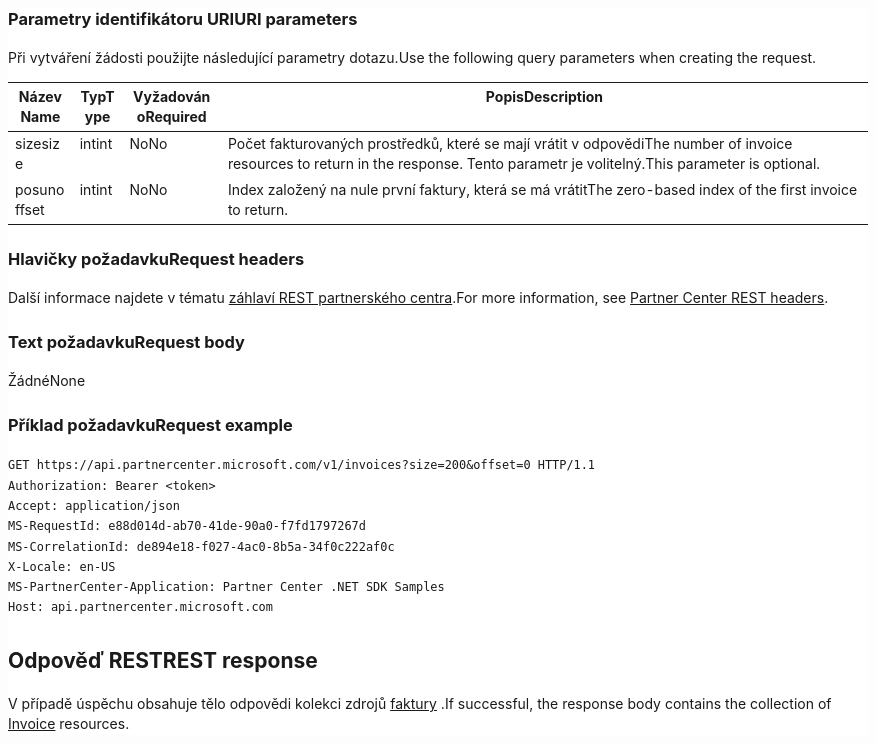 ### <a name="uri-parameters"></a><span data-ttu-id="86a69-131">Parametry identifikátoru URI</span><span class="sxs-lookup"><span data-stu-id="86a69-131">URI parameters</span></span>

<span data-ttu-id="86a69-132">Při vytváření žádosti použijte následující parametry dotazu.</span><span class="sxs-lookup"><span data-stu-id="86a69-132">Use the following query parameters when creating the request.</span></span>

| <span data-ttu-id="86a69-133">Název</span><span class="sxs-lookup"><span data-stu-id="86a69-133">Name</span></span>   | <span data-ttu-id="86a69-134">Typ</span><span class="sxs-lookup"><span data-stu-id="86a69-134">Type</span></span> | <span data-ttu-id="86a69-135">Vyžadováno</span><span class="sxs-lookup"><span data-stu-id="86a69-135">Required</span></span> | <span data-ttu-id="86a69-136">Popis</span><span class="sxs-lookup"><span data-stu-id="86a69-136">Description</span></span>                                                                            |
|--------|------|----------|----------------------------------------------------------------------------------------|
| <span data-ttu-id="86a69-137">size</span><span class="sxs-lookup"><span data-stu-id="86a69-137">size</span></span>   | <span data-ttu-id="86a69-138">int</span><span class="sxs-lookup"><span data-stu-id="86a69-138">int</span></span>  | <span data-ttu-id="86a69-139">No</span><span class="sxs-lookup"><span data-stu-id="86a69-139">No</span></span>       | <span data-ttu-id="86a69-140">Počet fakturovaných prostředků, které se mají vrátit v odpovědi</span><span class="sxs-lookup"><span data-stu-id="86a69-140">The number of invoice resources to return in the response.</span></span> <span data-ttu-id="86a69-141">Tento parametr je volitelný.</span><span class="sxs-lookup"><span data-stu-id="86a69-141">This parameter is optional.</span></span> |
| <span data-ttu-id="86a69-142">posun</span><span class="sxs-lookup"><span data-stu-id="86a69-142">offset</span></span> | <span data-ttu-id="86a69-143">int</span><span class="sxs-lookup"><span data-stu-id="86a69-143">int</span></span>  | <span data-ttu-id="86a69-144">No</span><span class="sxs-lookup"><span data-stu-id="86a69-144">No</span></span>       | <span data-ttu-id="86a69-145">Index založený na nule první faktury, která se má vrátit</span><span class="sxs-lookup"><span data-stu-id="86a69-145">The zero-based index of the first invoice to return.</span></span>                                   |

### <a name="request-headers"></a><span data-ttu-id="86a69-146">Hlavičky požadavku</span><span class="sxs-lookup"><span data-stu-id="86a69-146">Request headers</span></span>

<span data-ttu-id="86a69-147">Další informace najdete v tématu [záhlaví REST partnerského centra](headers.md).</span><span class="sxs-lookup"><span data-stu-id="86a69-147">For more information, see [Partner Center REST headers](headers.md).</span></span>

### <a name="request-body"></a><span data-ttu-id="86a69-148">Text požadavku</span><span class="sxs-lookup"><span data-stu-id="86a69-148">Request body</span></span>

<span data-ttu-id="86a69-149">Žádné</span><span class="sxs-lookup"><span data-stu-id="86a69-149">None</span></span>

### <a name="request-example"></a><span data-ttu-id="86a69-150">Příklad požadavku</span><span class="sxs-lookup"><span data-stu-id="86a69-150">Request example</span></span>

```http
GET https://api.partnercenter.microsoft.com/v1/invoices?size=200&offset=0 HTTP/1.1
Authorization: Bearer <token>
Accept: application/json
MS-RequestId: e88d014d-ab70-41de-90a0-f7fd1797267d
MS-CorrelationId: de894e18-f027-4ac0-8b5a-34f0c222af0c
X-Locale: en-US
MS-PartnerCenter-Application: Partner Center .NET SDK Samples
Host: api.partnercenter.microsoft.com
```

## <a name="rest-response"></a><span data-ttu-id="86a69-151">Odpověď REST</span><span class="sxs-lookup"><span data-stu-id="86a69-151">REST response</span></span>

<span data-ttu-id="86a69-152">V případě úspěchu obsahuje tělo odpovědi kolekci zdrojů [faktury](invoice-resources.md#invoice) .</span><span class="sxs-lookup"><span data-stu-id="86a69-152">If successful, the response body contains the collection of [Invoice](invoice-resources.md#invoice) resources.</span></span>
